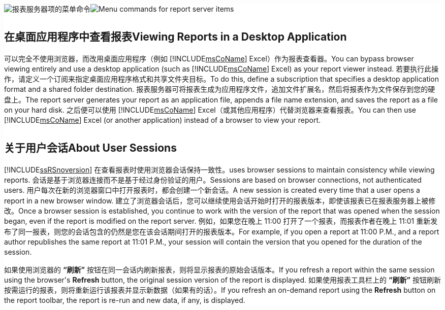  <span data-ttu-id="8ce61-212">![报表服务器项的菜单命令](../media/rs-ecbforrsitems.gif "报表服务器项的菜单命令")</span><span class="sxs-lookup"><span data-stu-id="8ce61-212">![Menu commands for report server items](../media/rs-ecbforrsitems.gif "Menu commands for report server items")</span></span>  
  

  
##  <a name="viewing-reports-in-a-desktop-application"></a><a name="DeskTop"></a> <span data-ttu-id="8ce61-213">在桌面应用程序中查看报表</span><span class="sxs-lookup"><span data-stu-id="8ce61-213">Viewing Reports in a Desktop Application</span></span>  
 <span data-ttu-id="8ce61-214">可以完全不使用浏览器，而改用桌面应用程序（例如 [!INCLUDE[msCoName](../../../includes/msconame-md.md)] Excel）作为报表查看器。</span><span class="sxs-lookup"><span data-stu-id="8ce61-214">You can bypass browser viewing entirely and use a desktop application (such as [!INCLUDE[msCoName](../../../includes/msconame-md.md)] Excel) as your report viewer instead.</span></span> <span data-ttu-id="8ce61-215">若要执行此操作，请定义一个订阅来指定桌面应用程序格式和共享文件夹目标。</span><span class="sxs-lookup"><span data-stu-id="8ce61-215">To do this, define a subscription that specifies a desktop application format and a shared folder destination.</span></span> <span data-ttu-id="8ce61-216">报表服务器可将报表生成为应用程序文件，追加文件扩展名，然后将报表作为文件保存到您的硬盘上。</span><span class="sxs-lookup"><span data-stu-id="8ce61-216">The report server generates your report as an application file, appends a file name extension, and saves the report as a file on your hard disk.</span></span> <span data-ttu-id="8ce61-217">之后便可以使用 [!INCLUDE[msCoName](../../../includes/msconame-md.md)] Excel（或其他应用程序）代替浏览器来查看报表。</span><span class="sxs-lookup"><span data-stu-id="8ce61-217">You can then use [!INCLUDE[msCoName](../../../includes/msconame-md.md)] Excel (or another application) instead of a browser to view your report.</span></span>  
  

  
##  <a name="about-user-sessions"></a><a name="AboutUserSessions"></a> <span data-ttu-id="8ce61-218">关于用户会话</span><span class="sxs-lookup"><span data-stu-id="8ce61-218">About User Sessions</span></span>  
 [!INCLUDE[ssRSnoversion](../../../includes/ssrsnoversion-md.md)] <span data-ttu-id="8ce61-219">在查看报表时使用浏览器会话保持一致性。</span><span class="sxs-lookup"><span data-stu-id="8ce61-219">uses browser sessions to maintain consistency while viewing reports.</span></span> <span data-ttu-id="8ce61-220">会话是基于浏览器连接而不是基于经过身份验证的用户。</span><span class="sxs-lookup"><span data-stu-id="8ce61-220">Sessions are based on browser connections, not authenticated users.</span></span> <span data-ttu-id="8ce61-221">用户每次在新的浏览器窗口中打开报表时，都会创建一个新会话。</span><span class="sxs-lookup"><span data-stu-id="8ce61-221">A new session is created every time that a user opens a report in a new browser window.</span></span> <span data-ttu-id="8ce61-222">建立了浏览器会话后，您可以继续使用会话开始时打开的报表版本，即使该报表已在报表服务器上被修改。</span><span class="sxs-lookup"><span data-stu-id="8ce61-222">Once a browser session is established, you continue to work with the version of the report that was opened when the session began, even if the report is modified on the report server.</span></span> <span data-ttu-id="8ce61-223">例如，如果您在晚上 11:00 打开了一个报表，而报表作者在晚上 11:01 重新发布了同一报表，则您的会话包含的仍然是您在该会话期间打开的报表版本。</span><span class="sxs-lookup"><span data-stu-id="8ce61-223">For example, if you open a report at 11:00 P.M., and a report author republishes the same report at 11:01 P.M., your session will contain the version that you opened for the duration of the session.</span></span>  
  
 <span data-ttu-id="8ce61-224">如果使用浏览器的 **“刷新”** 按钮在同一会话内刷新报表，则将显示报表的原始会话版本。</span><span class="sxs-lookup"><span data-stu-id="8ce61-224">If you refresh a report within the same session using the browser's **Refresh** button, the original session version of the report is displayed.</span></span> <span data-ttu-id="8ce61-225">如果使用报表工具栏上的 **“刷新”** 按钮刷新按需运行的报表，则将重新运行该报表并显示新数据（如果有的话）。</span><span class="sxs-lookup"><span data-stu-id="8ce61-225">If you refresh an on-demand report using the **Refresh** button on the report toolbar, the report is re-run and new data, if any, is displayed.</span></span>  
  